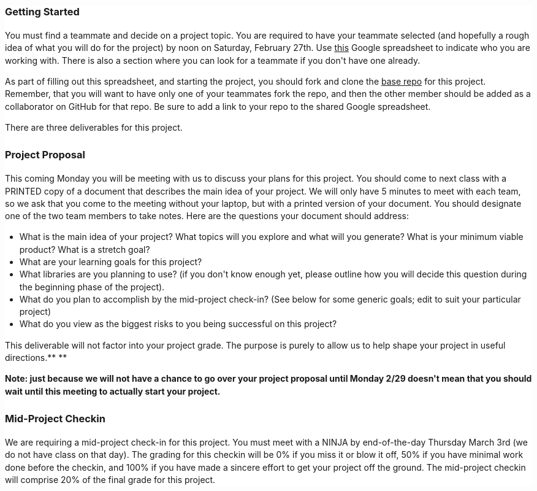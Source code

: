 ### Getting Started

You must find a teammate and decide on a project topic. You are required to
have your teammate selected (and hopefully a rough idea of what you will do
for the project) by noon on Saturday, February 27th. Use
[this]({{site.course.visualization_teaming_spreadsheet}}) Google spreadsheet to indicate who you are
working with. There is also a section where you can look for a teammate if you
don't have one already.

As part of filling out this spreadsheet, and starting the project, you should
fork and clone the [base repo](https://github.com//{{site.course.github_owner}}/InteractiveProgramming) for this project.
Remember, that you will want to have only one of your teammates fork the repo,
and then the other member should be added as a collaborator on GitHub for that
repo. Be sure to add a link to your repo to the shared Google spreadsheet.

There are three deliverables for this project.

### Project Proposal

This coming Monday you will be meeting with us to discuss your plans for this
project. You should come to next class with a PRINTED copy of a document that
describes the main idea of your project. We will only have 5 minutes to meet
with each team, so we ask that you come to the meeting without your laptop,
but with a printed version of your document. You should designate one of the
two team members to take notes. Here are the questions your document should
address:

  * What is the main idea of your project? What topics will you explore and what will you generate? What is your minimum viable product? What is a stretch goal?
  * What are your learning goals for this project?
  * What libraries are you planning to use? (if you don't know enough yet, please outline how you will decide this question during the beginning phase of the project).
  * What do you plan to accomplish by the mid-project check-in? (See below for some generic goals; edit to suit your particular project)
  * What do you view as the biggest risks to you being successful on this project?

This deliverable will not factor into your project grade. The purpose is
purely to allow us to help shape your project in useful directions.**
**

**Note: just because we will not have a chance to go over your project proposal until Monday 2/29 doesn't mean that you should wait until this meeting to actually start your project.**


### Mid-Project Checkin

We are requiring a mid-project check-in for this project. You must meet with a
NINJA by end-of-the-day Thursday March 3rd (we do not have class on that day).
The grading for this checkin will be 0% if you miss it or blow it off, 50% if
you have minimal work done before the checkin, and 100% if you have made a
sincere effort to get your project off the ground. The mid-project checkin
will comprise 20% of the final grade for this project.
